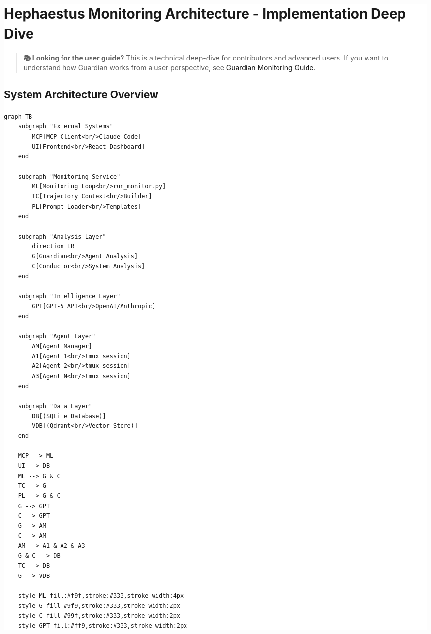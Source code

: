 # Hephaestus Monitoring Architecture - Implementation Deep Dive

> **📚 Looking for the user guide?** This is a technical deep-dive for contributors and advanced users. If you want to understand how Guardian works from a user perspective, see [Guardian Monitoring Guide](../guides/guardian-monitoring.md).

## System Architecture Overview

```mermaid
graph TB
    subgraph "External Systems"
        MCP[MCP Client<br/>Claude Code]
        UI[Frontend<br/>React Dashboard]
    end

    subgraph "Monitoring Service"
        ML[Monitoring Loop<br/>run_monitor.py]
        TC[Trajectory Context<br/>Builder]
        PL[Prompt Loader<br/>Templates]
    end

    subgraph "Analysis Layer"
        direction LR
        G[Guardian<br/>Agent Analysis]
        C[Conductor<br/>System Analysis]
    end

    subgraph "Intelligence Layer"
        GPT[GPT-5 API<br/>OpenAI/Anthropic]
    end

    subgraph "Agent Layer"
        AM[Agent Manager]
        A1[Agent 1<br/>tmux session]
        A2[Agent 2<br/>tmux session]
        A3[Agent N<br/>tmux session]
    end

    subgraph "Data Layer"
        DB[(SQLite Database)]
        VDB[(Qdrant<br/>Vector Store)]
    end

    MCP --> ML
    UI --> DB
    ML --> G & C
    TC --> G
    PL --> G & C
    G --> GPT
    C --> GPT
    G --> AM
    C --> AM
    AM --> A1 & A2 & A3
    G & C --> DB
    TC --> DB
    G --> VDB

    style ML fill:#f9f,stroke:#333,stroke-width:4px
    style G fill:#9f9,stroke:#333,stroke-width:2px
    style C fill:#99f,stroke:#333,stroke-width:2px
    style GPT fill:#ff9,stroke:#333,stroke-width:2px
```